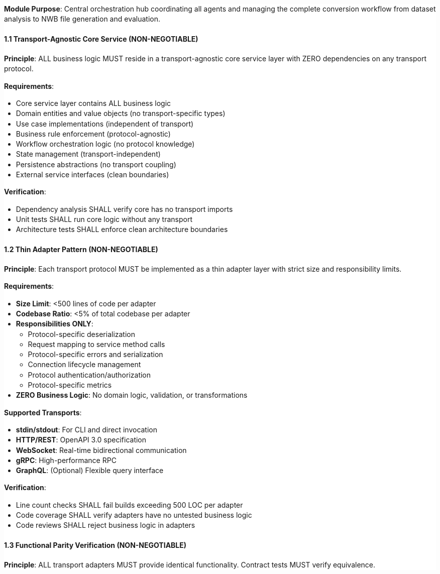 **Module Purpose**: Central orchestration hub coordinating all agents and managing the complete conversion workflow from dataset analysis to NWB file generation and evaluation.

#### 1.1 Transport-Agnostic Core Service (NON-NEGOTIABLE)

**Principle**: ALL business logic MUST reside in a transport-agnostic core service layer with ZERO dependencies on any transport protocol.

**Requirements**:
- Core service layer contains ALL business logic
- Domain entities and value objects (no transport-specific types)
- Use case implementations (independent of transport)
- Business rule enforcement (protocol-agnostic)
- Workflow orchestration logic (no protocol knowledge)
- State management (transport-independent)
- Persistence abstractions (no transport coupling)
- External service interfaces (clean boundaries)

**Verification**:
- Dependency analysis SHALL verify core has no transport imports
- Unit tests SHALL run core logic without any transport
- Architecture tests SHALL enforce clean architecture boundaries

#### 1.2 Thin Adapter Pattern (NON-NEGOTIABLE)

**Principle**: Each transport protocol MUST be implemented as a thin adapter layer with strict size and responsibility limits.

**Requirements**:
- **Size Limit**: <500 lines of code per adapter
- **Codebase Ratio**: <5% of total codebase per adapter
- **Responsibilities ONLY**:
  - Protocol-specific deserialization
  - Request mapping to service method calls
  - Protocol-specific errors and serialization
  - Connection lifecycle management
  - Protocol authentication/authorization
  - Protocol-specific metrics
- **ZERO Business Logic**: No domain logic, validation, or transformations

**Supported Transports**:
- **stdin/stdout**: For CLI and direct invocation
- **HTTP/REST**: OpenAPI 3.0 specification
- **WebSocket**: Real-time bidirectional communication
- **gRPC**: High-performance RPC
- **GraphQL**: (Optional) Flexible query interface

**Verification**:
- Line count checks SHALL fail builds exceeding 500 LOC per adapter
- Code coverage SHALL verify adapters have no untested business logic
- Code reviews SHALL reject business logic in adapters

#### 1.3 Functional Parity Verification (NON-NEGOTIABLE)

**Principle**: ALL transport adapters MUST provide identical functionality. Contract tests MUST verify equivalence.
